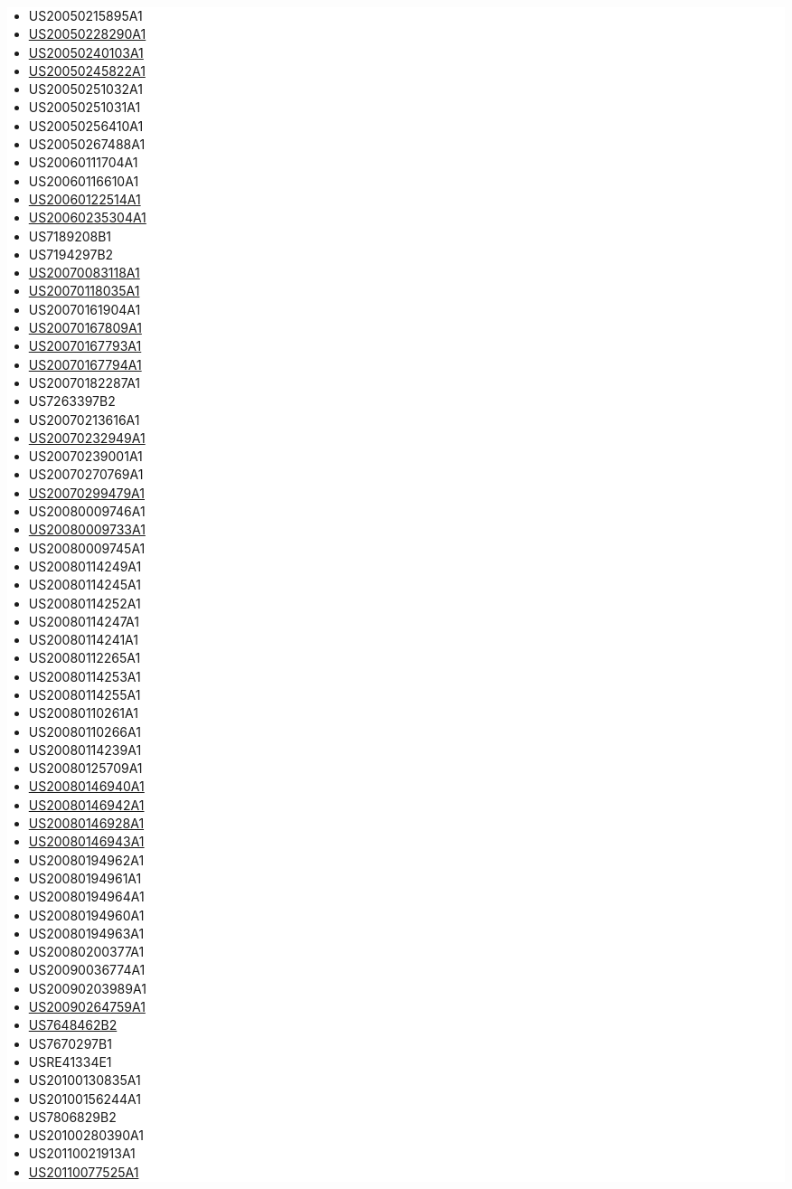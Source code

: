  * US20050215895A1
 * [US20050228290A1](US20050228290A1.md)
 * [US20050240103A1](US20050240103A1.md)
 * [US20050245822A1](US20050245822A1.md)
 * US20050251032A1
 * US20050251031A1
 * US20050256410A1
 * US20050267488A1
 * US20060111704A1
 * US20060116610A1
 * [US20060122514A1](US20060122514A1.md)
 * [US20060235304A1](US20060235304A1.md)
 * US7189208B1
 * US7194297B2
 * [US20070083118A1](US20070083118A1.md)
 * [US20070118035A1](US20070118035A1.md)
 * US20070161904A1
 * [US20070167809A1](US20070167809A1.md)
 * [US20070167793A1](US20070167793A1.md)
 * [US20070167794A1](US20070167794A1.md)
 * US20070182287A1
 * US7263397B2
 * US20070213616A1
 * [US20070232949A1](US20070232949A1.md)
 * US20070239001A1
 * US20070270769A1
 * [US20070299479A1](US20070299479A1.md)
 * US20080009746A1
 * [US20080009733A1](US20080009733A1.md)
 * US20080009745A1
 * US20080114249A1
 * US20080114245A1
 * US20080114252A1
 * US20080114247A1
 * US20080114241A1
 * US20080112265A1
 * US20080114253A1
 * US20080114255A1
 * US20080110261A1
 * US20080110266A1
 * US20080114239A1
 * US20080125709A1
 * [US20080146940A1](US20080146940A1.md)
 * [US20080146942A1](US20080146942A1.md)
 * [US20080146928A1](US20080146928A1.md)
 * [US20080146943A1](US20080146943A1.md)
 * US20080194962A1
 * US20080194961A1
 * US20080194964A1
 * US20080194960A1
 * US20080194963A1
 * US20080200377A1
 * US20090036774A1
 * US20090203989A1
 * [US20090264759A1](US20090264759A1.md)
 * [US7648462B2](US7648462B2.md)
 * US7670297B1
 * USRE41334E1
 * US20100130835A1
 * US20100156244A1
 * US7806829B2
 * US20100280390A1
 * US20110021913A1
 * [US20110077525A1](US20110077525A1.md)